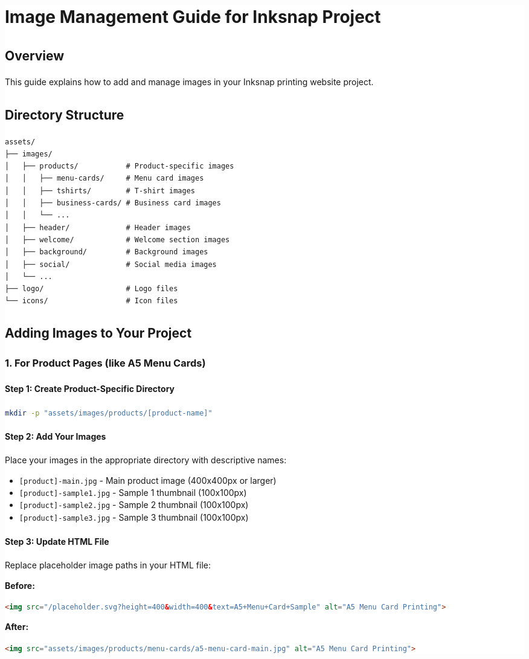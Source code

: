# Image Management Guide for Inksnap Project

## Overview
This guide explains how to add and manage images in your Inksnap printing website project.

## Directory Structure
```
assets/
├── images/
│   ├── products/           # Product-specific images
│   │   ├── menu-cards/     # Menu card images
│   │   ├── tshirts/        # T-shirt images
│   │   ├── business-cards/ # Business card images
│   │   └── ...
│   ├── header/             # Header images
│   ├── welcome/            # Welcome section images
│   ├── background/         # Background images
│   ├── social/             # Social media images
│   └── ...
├── logo/                   # Logo files
└── icons/                  # Icon files
```

## Adding Images to Your Project

### 1. For Product Pages (like A5 Menu Cards)

#### Step 1: Create Product-Specific Directory
```bash
mkdir -p "assets/images/products/[product-name]"
```

#### Step 2: Add Your Images
Place your images in the appropriate directory with descriptive names:
- `[product]-main.jpg` - Main product image (400x400px or larger)
- `[product]-sample1.jpg` - Sample 1 thumbnail (100x100px)
- `[product]-sample2.jpg` - Sample 2 thumbnail (100x100px)
- `[product]-sample3.jpg` - Sample 3 thumbnail (100x100px)

#### Step 3: Update HTML File
Replace placeholder image paths in your HTML file:

**Before:**
```html
<img src="/placeholder.svg?height=400&width=400&text=A5+Menu+Card+Sample" alt="A5 Menu Card Printing">
```

**After:**
```html
<img src="assets/images/products/menu-cards/a5-menu-card-main.jpg" alt="A5 Menu Card Printing">
```
